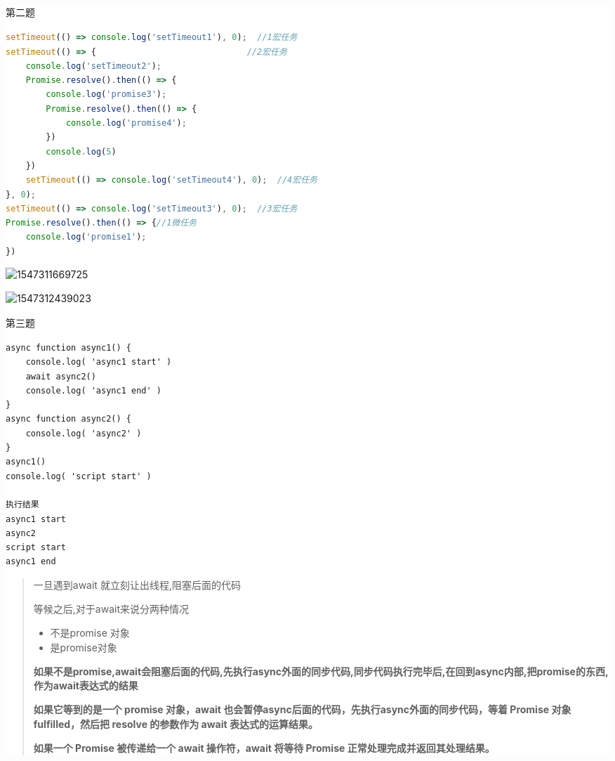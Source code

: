第二题

```js
setTimeout(() => console.log('setTimeout1'), 0);  //1宏任务
setTimeout(() => {								//2宏任务
    console.log('setTimeout2');
    Promise.resolve().then(() => {
        console.log('promise3');
        Promise.resolve().then(() => {
            console.log('promise4');
        })
        console.log(5)
    })
    setTimeout(() => console.log('setTimeout4'), 0);  //4宏任务
}, 0);
setTimeout(() => console.log('setTimeout3'), 0);  //3宏任务
Promise.resolve().then(() => {//1微任务
    console.log('promise1');
})
```

![1547311669725](javascript忍者秘籍笔记.assets/1547311669725.png)

![1547312439023](javascript忍者秘籍笔记.assets/1547312439023.png)

第三题

```
async function async1() {
    console.log( 'async1 start' )
    await async2()
    console.log( 'async1 end' )
}
async function async2() {
    console.log( 'async2' )
}
async1()
console.log( 'script start' )

执行结果
async1 start
async2
script start
async1 end
```

> 一旦遇到await 就立刻让出线程,阻塞后面的代码
>
> 等候之后,对于await来说分两种情况
>
> * 不是promise 对象
> * 是promise对象
>
> **如果不是promise,await会阻塞后面的代码,先执行async外面的同步代码,同步代码执行完毕后,在回到async内部,把promise的东西,作为await表达式的结果**
>
> **如果它等到的是一个 promise 对象，await 也会暂停async后面的代码，先执行async外面的同步代码，等着 Promise 对象 fulfilled，然后把 resolve 的参数作为 await 表达式的运算结果。** 
>
> **如果一个 Promise 被传递给一个 await 操作符，await 将等待 Promise 正常处理完成并返回其处理结果。** 
